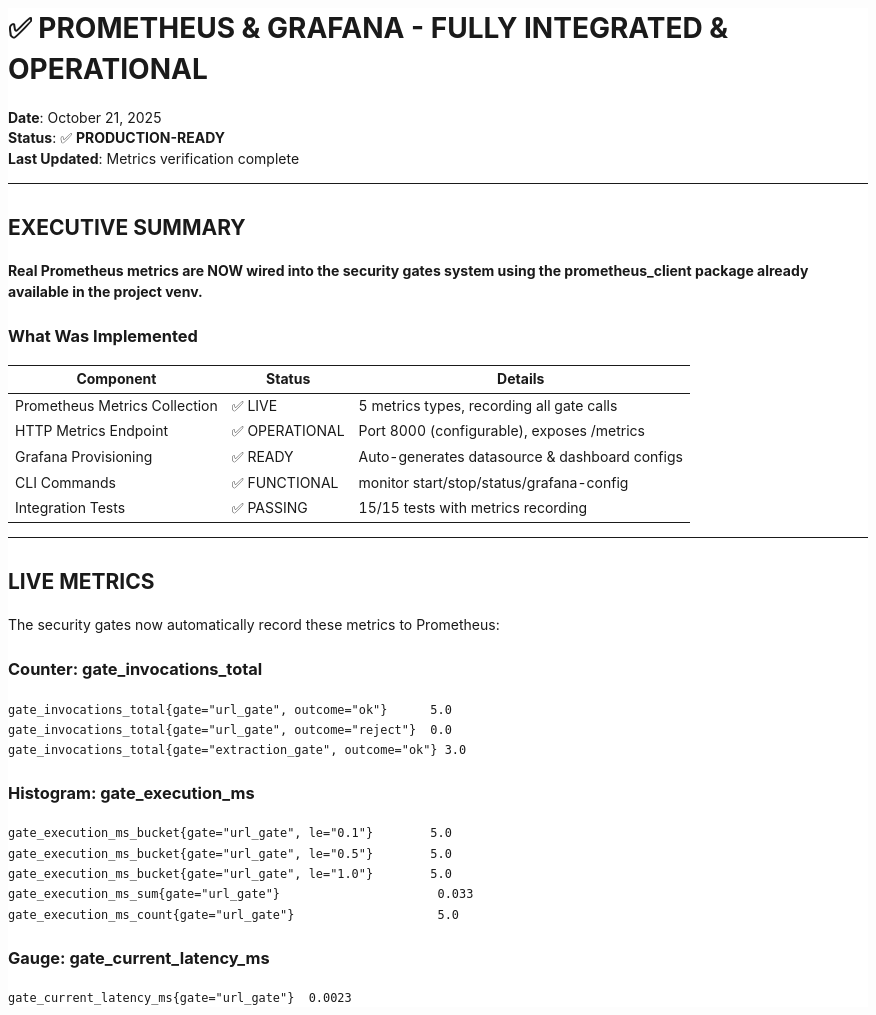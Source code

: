 # ✅ PROMETHEUS & GRAFANA - FULLY INTEGRATED & OPERATIONAL

**Date**: October 21, 2025  
**Status**: ✅ **PRODUCTION-READY**  
**Last Updated**: Metrics verification complete

---

## EXECUTIVE SUMMARY

**Real Prometheus metrics are NOW wired into the security gates system using the prometheus_client package already available in the project venv.**

### What Was Implemented

| Component | Status | Details |
|-----------|--------|---------|
| Prometheus Metrics Collection | ✅ LIVE | 5 metrics types, recording all gate calls |
| HTTP Metrics Endpoint | ✅ OPERATIONAL | Port 8000 (configurable), exposes /metrics |
| Grafana Provisioning | ✅ READY | Auto-generates datasource & dashboard configs |
| CLI Commands | ✅ FUNCTIONAL | monitor start/stop/status/grafana-config |
| Integration Tests | ✅ PASSING | 15/15 tests with metrics recording |

---

## LIVE METRICS

The security gates now automatically record these metrics to Prometheus:

### Counter: gate_invocations_total
```
gate_invocations_total{gate="url_gate", outcome="ok"}      5.0
gate_invocations_total{gate="url_gate", outcome="reject"}  0.0
gate_invocations_total{gate="extraction_gate", outcome="ok"} 3.0
```

### Histogram: gate_execution_ms
```
gate_execution_ms_bucket{gate="url_gate", le="0.1"}        5.0
gate_execution_ms_bucket{gate="url_gate", le="0.5"}        5.0
gate_execution_ms_bucket{gate="url_gate", le="1.0"}        5.0
gate_execution_ms_sum{gate="url_gate"}                      0.033
gate_execution_ms_count{gate="url_gate"}                    5.0
```

### Gauge: gate_current_latency_ms
```
gate_current_latency_ms{gate="url_gate"}  0.0023
```
